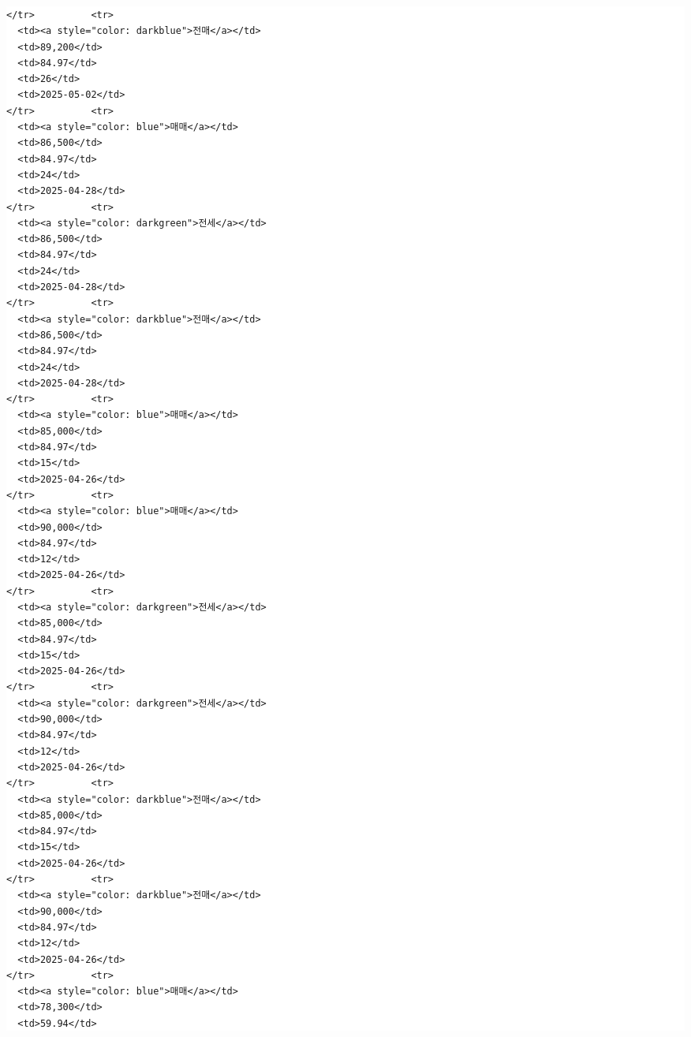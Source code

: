     </tr>          <tr>
      <td><a style="color: darkblue">전매</a></td>
      <td>89,200</td>
      <td>84.97</td>
      <td>26</td>
      <td>2025-05-02</td>
    </tr>          <tr>
      <td><a style="color: blue">매매</a></td>
      <td>86,500</td>
      <td>84.97</td>
      <td>24</td>
      <td>2025-04-28</td>
    </tr>          <tr>
      <td><a style="color: darkgreen">전세</a></td>
      <td>86,500</td>
      <td>84.97</td>
      <td>24</td>
      <td>2025-04-28</td>
    </tr>          <tr>
      <td><a style="color: darkblue">전매</a></td>
      <td>86,500</td>
      <td>84.97</td>
      <td>24</td>
      <td>2025-04-28</td>
    </tr>          <tr>
      <td><a style="color: blue">매매</a></td>
      <td>85,000</td>
      <td>84.97</td>
      <td>15</td>
      <td>2025-04-26</td>
    </tr>          <tr>
      <td><a style="color: blue">매매</a></td>
      <td>90,000</td>
      <td>84.97</td>
      <td>12</td>
      <td>2025-04-26</td>
    </tr>          <tr>
      <td><a style="color: darkgreen">전세</a></td>
      <td>85,000</td>
      <td>84.97</td>
      <td>15</td>
      <td>2025-04-26</td>
    </tr>          <tr>
      <td><a style="color: darkgreen">전세</a></td>
      <td>90,000</td>
      <td>84.97</td>
      <td>12</td>
      <td>2025-04-26</td>
    </tr>          <tr>
      <td><a style="color: darkblue">전매</a></td>
      <td>85,000</td>
      <td>84.97</td>
      <td>15</td>
      <td>2025-04-26</td>
    </tr>          <tr>
      <td><a style="color: darkblue">전매</a></td>
      <td>90,000</td>
      <td>84.97</td>
      <td>12</td>
      <td>2025-04-26</td>
    </tr>          <tr>
      <td><a style="color: blue">매매</a></td>
      <td>78,300</td>
      <td>59.94</td>